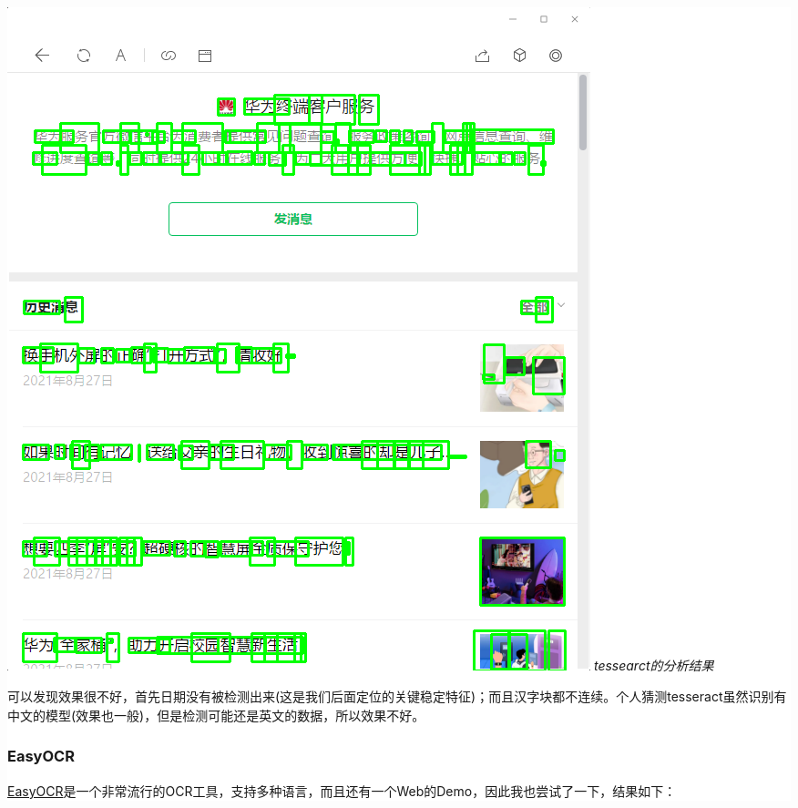<a>![](/img/fuwuhao/tess.png)</a>
*tessearct的分析结果*

可以发现效果很不好，首先日期没有被检测出来(这是我们后面定位的关键稳定特征)；而且汉字块都不连续。个人猜测tesseract虽然识别有中文的模型(效果也一般)，但是检测可能还是英文的数据，所以效果不好。

### EasyOCR

[EasyOCR](https://github.com/JaidedAI/EasyOCR)是一个非常流行的OCR工具，支持多种语言，而且还有一个Web的Demo，因此我也尝试了一下，结果如下：
